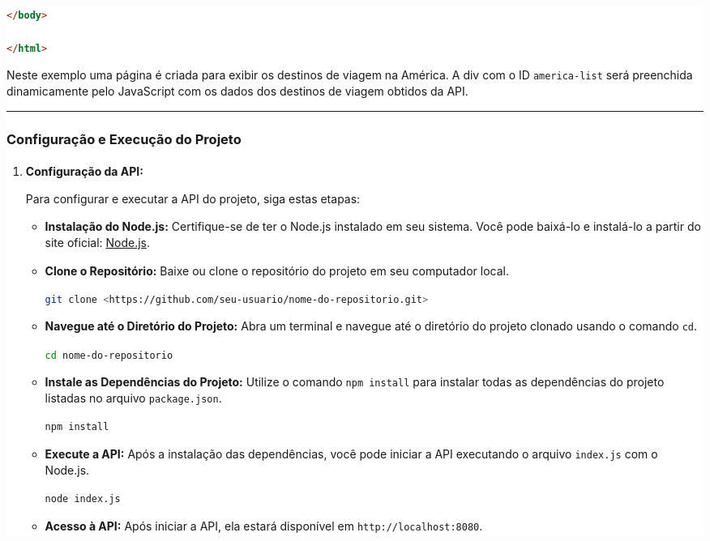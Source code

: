```html
</body>

</html>

```

Neste exemplo uma página é criada para exibir os destinos de viagem na América. A div com o ID `america-list` será preenchida dinamicamente pelo JavaScript com os dados dos destinos de viagem obtidos da API.

---

### Configuração e Execução do Projeto

1. **Configuração da API:**
    
    Para configurar e executar a API do projeto, siga estas etapas:
    
    - **Instalação do Node.js:**
    Certifique-se de ter o Node.js instalado em seu sistema. Você pode baixá-lo e instalá-lo a partir do site oficial: [Node.js](https://nodejs.org/).
    - **Clone o Repositório:**
    Baixe ou clone o repositório do projeto em seu computador local.
        
        ```bash
        git clone <https://github.com/seu-usuario/nome-do-repositorio.git>
        
        ```
        
    - **Navegue até o Diretório do Projeto:**
    Abra um terminal e navegue até o diretório do projeto clonado usando o comando `cd`.
        
        ```bash
        cd nome-do-repositorio
        
        ```
        
    - **Instale as Dependências do Projeto:**
    Utilize o comando `npm install` para instalar todas as dependências do projeto listadas no arquivo `package.json`.
        
        ```bash
        npm install
        
        ```
        
    - **Execute a API:**
    Após a instalação das dependências, você pode iniciar a API executando o arquivo `index.js` com o Node.js.
        
        ```bash
        node index.js
        
        ```
        
    - **Acesso à API:**
    Após iniciar a API, ela estará disponível em `http://localhost:8080`.
        